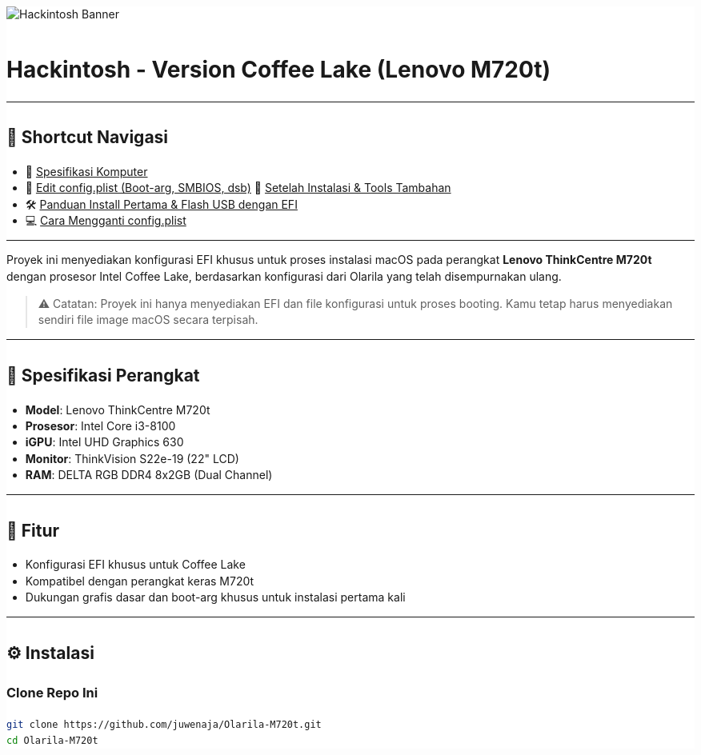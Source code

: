 ![Hackintosh Banner](https://olarila.com/uploads/monthly_2024_08/Newlogo44.png.84e2ad7fbe4222bd820c1c52bdb39b2f.png)

# Hackintosh - Version Coffee Lake (Lenovo M720t)

---

## 📎 Shortcut Navigasi

- 💾 [Spesifikasi Komputer](#-spesifikasi-perangkat)
- 🔧 [Edit config.plist (Boot-arg, SMBIOS, dsb)](#-penting-untuk-diperhatikan)
🧰 [Setelah Instalasi & Tools Tambahan](#-tambahan-configplist-setup)
- 🛠️ [Panduan Install Pertama & Flash USB dengan EFI](#-struktur-file-efi-seharusnya)
- 💻 [Cara Mengganti config.plist](#-cara-mengganti-configplist-via-ubuntu-atau-vm-ubuntu)

---
Proyek ini menyediakan konfigurasi EFI khusus untuk proses instalasi macOS pada perangkat **Lenovo ThinkCentre M720t** dengan prosesor Intel Coffee Lake, berdasarkan konfigurasi dari Olarila yang telah disempurnakan ulang.

> ⚠️ Catatan: Proyek ini hanya menyediakan EFI dan file konfigurasi untuk proses booting. Kamu tetap harus menyediakan sendiri file image macOS secara terpisah.

---

## 🧩 Spesifikasi Perangkat

- **Model**: Lenovo ThinkCentre M720t  
- **Prosesor**: Intel Core i3-8100  
- **iGPU**: Intel UHD Graphics 630  
- **Monitor**: ThinkVision S22e-19 (22" LCD)  
- **RAM**: DELTA RGB DDR4 8x2GB (Dual Channel)  

---

## 🚀 Fitur

- Konfigurasi EFI khusus untuk Coffee Lake  
- Kompatibel dengan perangkat keras M720t  
- Dukungan grafis dasar dan boot-arg khusus untuk instalasi pertama kali  

---

## ⚙️ Instalasi

### Clone Repo Ini

```bash
git clone https://github.com/juwenaja/Olarila-M720t.git
cd Olarila-M720t
```
